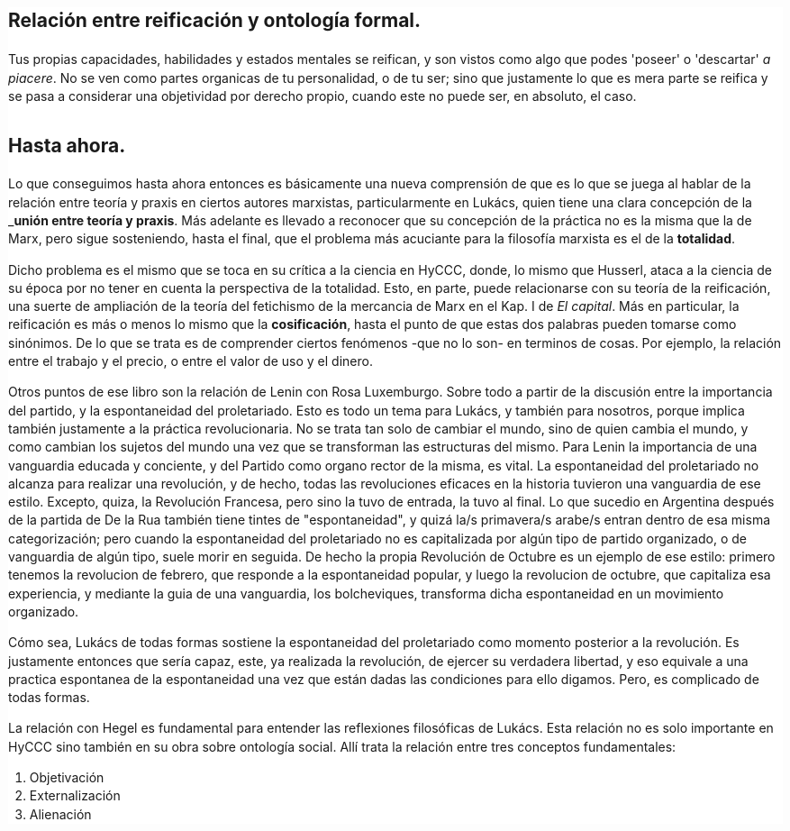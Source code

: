 ## Relación entre reificación y ontología formal.

Tus propias capacidades, habilidades y estados mentales se reifican, y son vistos como algo que podes 'poseer' o 'descartar' _a piacere_. No se ven como partes organicas de tu personalidad, o de tu ser; sino que justamente lo que es mera parte se reifica y se pasa a considerar una objetividad por derecho propio, cuando este no puede ser, en absoluto, el caso. 

## Hasta ahora. 

Lo que conseguimos hasta ahora entonces es básicamente una nueva comprensión de que es lo que se juega al hablar de la relación entre teoría y praxis en ciertos autores marxistas, particularmente en Lukács, quien tiene una clara concepción de la ___unión entre teoría y praxis__. Más adelante es llevado a reconocer que su concepción de la práctica no es la misma que la de Marx, pero sigue sosteniendo, hasta el final, que el problema más acuciante para la filosofía marxista es el de la __totalidad__. 

Dicho problema es el mismo que se toca en su crítica a la ciencia en HyCCC, donde, lo mismo que Husserl, ataca a la ciencia de su época por no tener en cuenta la perspectiva de la totalidad. Esto, en parte, puede relacionarse con su teoría de la reificación, una suerte de ampliación de la teoría del fetichismo de la mercancia de Marx en el Kap. I de _El capital_. Más en particular, la reificación es más o menos lo mismo que la __cosificación__, hasta el punto de que estas dos palabras pueden tomarse como sinónimos. De lo que se trata es de comprender ciertos fenómenos -que no lo son- en terminos de cosas. Por ejemplo, la relación entre el trabajo y el precio, o entre el valor de uso y el dinero. 

Otros puntos de ese libro son la relación de Lenin con Rosa Luxemburgo. Sobre todo a partir de la discusión entre la importancia del partido, y la espontaneidad del proletariado. Esto es todo un tema para Lukács, y también para nosotros, porque implica también justamente a la práctica revolucionaria. No se trata tan solo de cambiar el mundo, sino de quien cambia el mundo, y como cambian los sujetos del mundo una vez que se transforman las estructuras del mismo. Para Lenin la importancia de una vanguardia educada y conciente, y del Partido como organo rector de la misma, es vital. La espontaneidad del proletariado no alcanza para realizar una revolución, y de hecho, todas las revoluciones eficaces en la historia tuvieron una vanguardia de ese estilo. Excepto, quiza, la Revolución Francesa, pero sino la tuvo de entrada, la tuvo al final. Lo que sucedio en Argentina después de la partida de De la Rua también tiene tintes de "espontaneidad", y quizá la/s primavera/s arabe/s entran dentro de esa misma categorización; pero cuando la espontaneidad del proletariado no es capitalizada por algún tipo de partido organizado, o de vanguardia de algún tipo, suele morir en seguida. De hecho la propia Revolución de Octubre es un ejemplo de ese estilo: primero tenemos la revolucion de febrero, que responde a la espontaneidad popular, y luego la revolucion de octubre, que capitaliza esa experiencia, y mediante la guia de una vanguardia, los bolcheviques, transforma dicha espontaneidad en un movimiento organizado. 

Cómo sea, Lukács de todas formas sostiene la espontaneidad del proletariado como momento posterior a la revolución. Es justamente entonces que sería capaz, este, ya realizada la revolución, de ejercer su verdadera libertad, y eso equivale a una practica espontanea de la espontaneidad una vez que están dadas las condiciones para ello digamos. Pero, es complicado de todas formas. 

La relación con Hegel es fundamental para entender las reflexiones filosóficas de Lukács. Esta relación no es solo importante en HyCCC sino también en su obra sobre ontología social. Allí trata la relación entre tres conceptos fundamentales:

1. Objetivación
2. Externalización
3. Alienación
